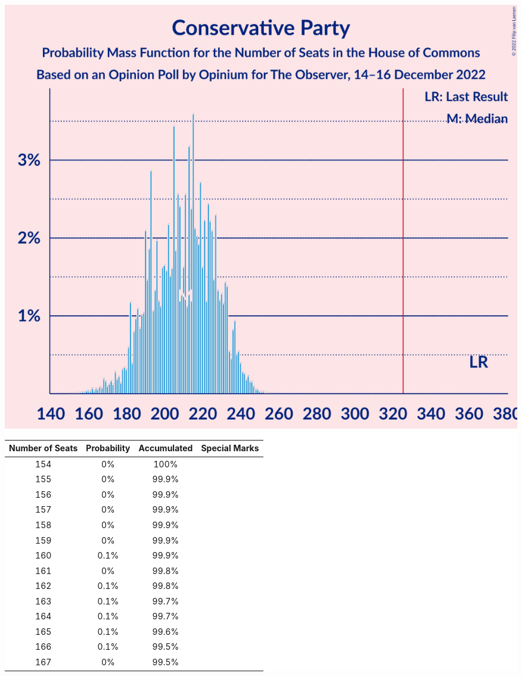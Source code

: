 ![Graph with seats probability mass function not yet produced](2022-12-16-Opinium-seats-pmf-conservativeparty.png "Seats Probability Mass Function")

| Number of Seats | Probability | Accumulated | Special Marks |
|:---------------:|:-----------:|:-----------:|:-------------:|
| 154 | 0% | 100% |  |
| 155 | 0% | 99.9% |  |
| 156 | 0% | 99.9% |  |
| 157 | 0% | 99.9% |  |
| 158 | 0% | 99.9% |  |
| 159 | 0% | 99.9% |  |
| 160 | 0.1% | 99.9% |  |
| 161 | 0% | 99.8% |  |
| 162 | 0.1% | 99.8% |  |
| 163 | 0.1% | 99.7% |  |
| 164 | 0.1% | 99.7% |  |
| 165 | 0.1% | 99.6% |  |
| 166 | 0.1% | 99.5% |  |
| 167 | 0% | 99.5% |  |
